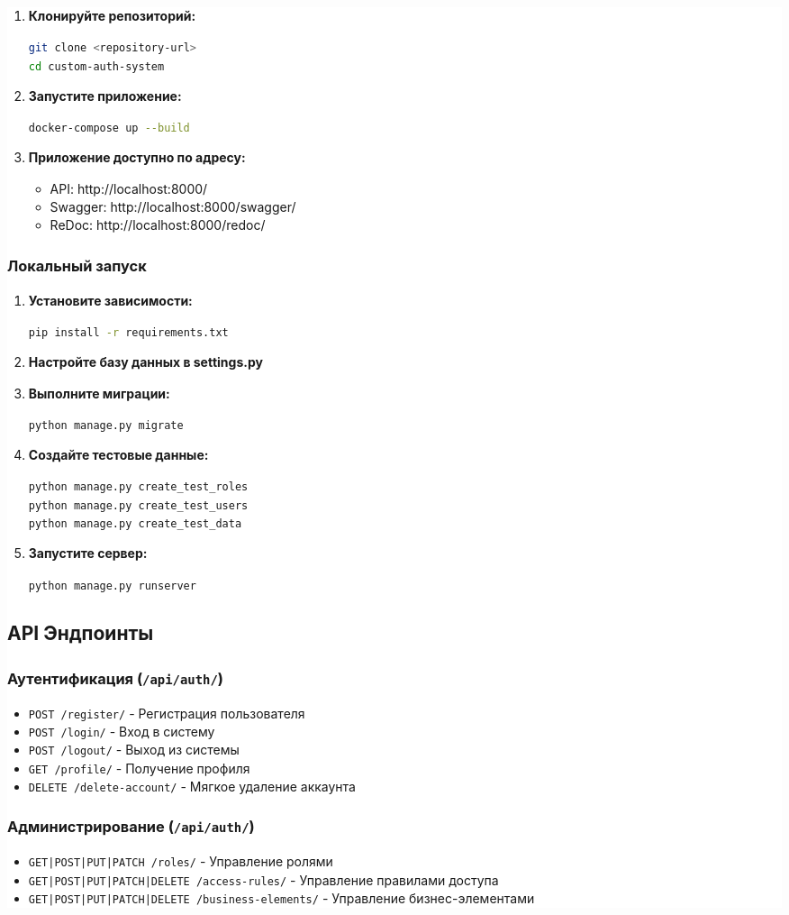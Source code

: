 1. **Клонируйте репозиторий:**
   ```bash
   git clone <repository-url>
   cd custom-auth-system
   ```

2. **Запустите приложение:**
   ```bash
   docker-compose up --build
   ```


3. **Приложение доступно по адресу:**
   - API: http://localhost:8000/
   - Swagger: http://localhost:8000/swagger/
   - ReDoc: http://localhost:8000/redoc/

### Локальный запуск

1. **Установите зависимости:**
   ```bash
   pip install -r requirements.txt
   ```

2. **Настройте базу данных в settings.py**

3. **Выполните миграции:**
   ```bash
   python manage.py migrate
   ```

4. **Создайте тестовые данные:**
   ```bash
   python manage.py create_test_roles
   python manage.py create_test_users
   python manage.py create_test_data
   ```

5. **Запустите сервер:**
   ```bash
   python manage.py runserver
   ```

## API Эндпоинты

### Аутентификация (`/api/auth/`)
- `POST /register/` - Регистрация пользователя
- `POST /login/` - Вход в систему
- `POST /logout/` - Выход из системы
- `GET /profile/` - Получение профиля
- `DELETE /delete-account/` - Мягкое удаление аккаунта

### Администрирование (`/api/auth/`)
- `GET|POST|PUT|PATCH /roles/` - Управление ролями
- `GET|POST|PUT|PATCH|DELETE /access-rules/` - Управление правилами доступа
- `GET|POST|PUT|PATCH|DELETE /business-elements/` - Управление бизнес-элементами
